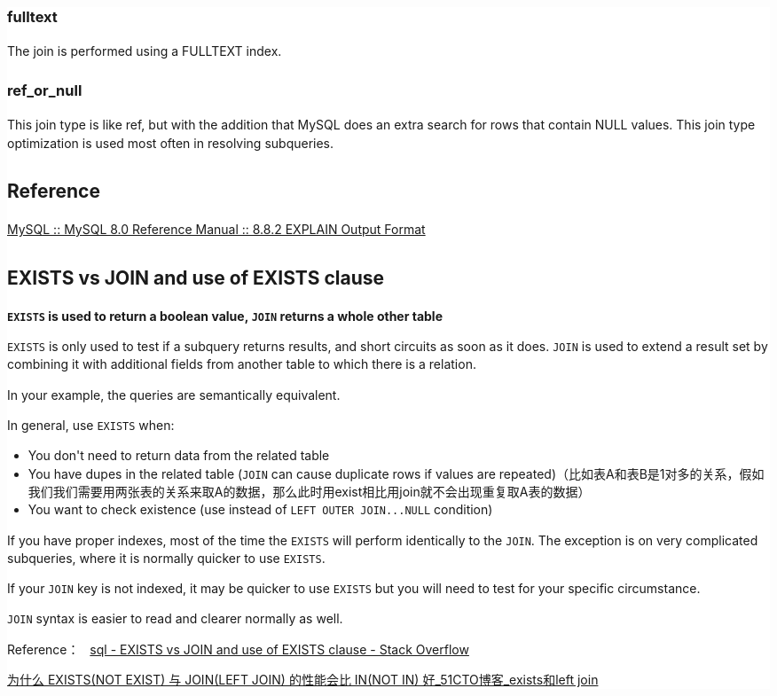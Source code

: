 ### fulltext

The join is performed using a FULLTEXT index.

### ref_or_null

This join type is like ref, but with the addition that MySQL does an extra search for rows that contain NULL values. This join type optimization is used most often in resolving subqueries.

## Reference

[MySQL :: MySQL 8.0 Reference Manual :: 8.8.2 EXPLAIN Output Format](https://dev.mysql.com/doc/refman/8.0/en/explain-output.html)

## EXISTS vs JOIN and use of EXISTS clause

**`EXISTS` is used to return a boolean value, `JOIN` returns a whole other table**

`EXISTS` is only used to test if a subquery returns results, and short circuits as soon as it does. `JOIN` is used to extend a result set by combining it with additional fields from another table to which there is a relation.

In your example, the queries are semantically equivalent.

In general, use `EXISTS` when:

- You don't need to return data from the related table
- You have dupes in the related table (`JOIN` can cause duplicate rows if values are repeated)（比如表A和表B是1对多的关系，假如我们我们需要用两张表的关系来取A的数据，那么此时用exist相比用join就不会出现重复取A表的数据）
- You want to check existence (use instead of `LEFT OUTER JOIN...NULL` condition)

If you have proper indexes, most of the time the `EXISTS` will perform identically to the `JOIN`. The exception is on very complicated subqueries, where it is normally quicker to use `EXISTS`.

If your `JOIN` key is not indexed, it may be quicker to use `EXISTS` but you will need to test for your specific circumstance.

`JOIN` syntax is easier to read and clearer normally as well.

Reference：   [sql - EXISTS vs JOIN and use of EXISTS clause - Stack Overflow](https://stackoverflow.com/questions/7082449/exists-vs-join-and-use-of-exists-clause)

[为什么 EXISTS(NOT EXIST) 与 JOIN(LEFT JOIN) 的性能会比 IN(NOT IN) 好_51CTO博客_exists和left join](https://blog.51cto.com/u_15060467/4528831)
